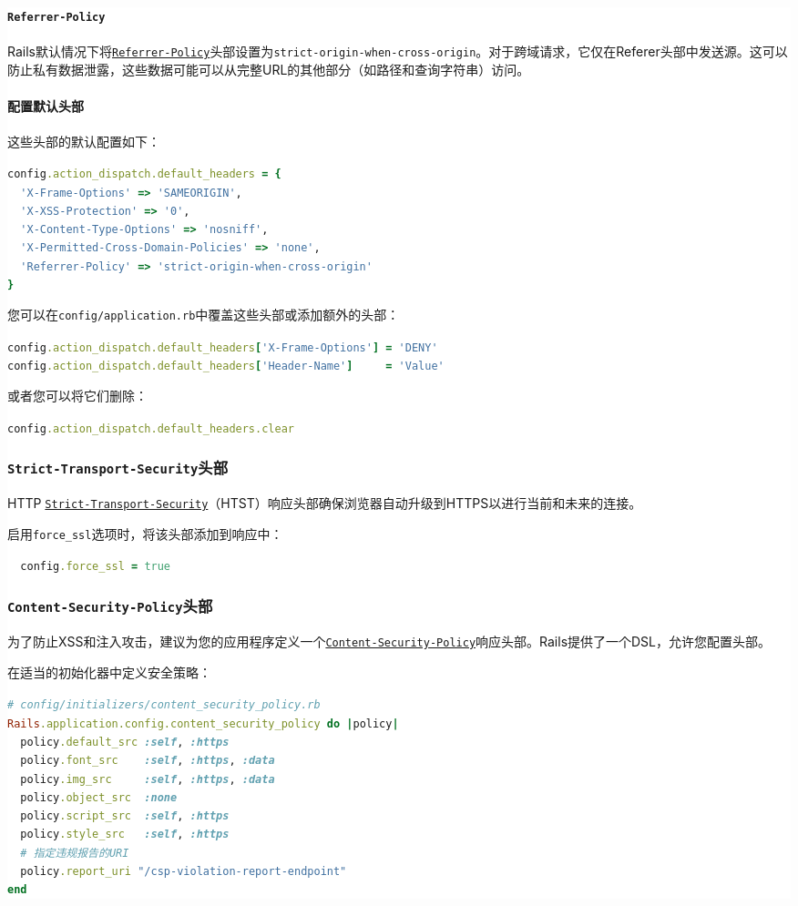 #### `Referrer-Policy`

Rails默认情况下将[`Referrer-Policy`][]头部设置为`strict-origin-when-cross-origin`。对于跨域请求，它仅在Referer头部中发送源。这可以防止私有数据泄露，这些数据可能可以从完整URL的其他部分（如路径和查询字符串）访问。

#### 配置默认头部

这些头部的默认配置如下：

```ruby
config.action_dispatch.default_headers = {
  'X-Frame-Options' => 'SAMEORIGIN',
  'X-XSS-Protection' => '0',
  'X-Content-Type-Options' => 'nosniff',
  'X-Permitted-Cross-Domain-Policies' => 'none',
  'Referrer-Policy' => 'strict-origin-when-cross-origin'
}
```

您可以在`config/application.rb`中覆盖这些头部或添加额外的头部：

```ruby
config.action_dispatch.default_headers['X-Frame-Options'] = 'DENY'
config.action_dispatch.default_headers['Header-Name']     = 'Value'
```

或者您可以将它们删除：

```ruby
config.action_dispatch.default_headers.clear
```

### `Strict-Transport-Security`头部

HTTP [`Strict-Transport-Security`][]（HTST）响应头部确保浏览器自动升级到HTTPS以进行当前和未来的连接。

启用`force_ssl`选项时，将该头部添加到响应中：

```ruby
  config.force_ssl = true
```

### `Content-Security-Policy`头部

为了防止XSS和注入攻击，建议为您的应用程序定义一个[`Content-Security-Policy`][]响应头部。Rails提供了一个DSL，允许您配置头部。

在适当的初始化器中定义安全策略：

```ruby
# config/initializers/content_security_policy.rb
Rails.application.config.content_security_policy do |policy|
  policy.default_src :self, :https
  policy.font_src    :self, :https, :data
  policy.img_src     :self, :https, :data
  policy.object_src  :none
  policy.script_src  :self, :https
  policy.style_src   :self, :https
  # 指定违规报告的URI
  policy.report_uri "/csp-violation-report-endpoint"
end
```


[`config.action_controller.default_protect_from_forgery`]: configuring.html#config-action-controller-default-protect-from-forgery
[`csrf_meta_tags`]: https://api.rubyonrails.org/classes/ActionView/Helpers/CsrfHelper.html#method-i-csrf_meta_tags
[`config.filter_parameters`]: configuring.html#config-filter-parameters
[`sanitize_sql`]: https://api.rubyonrails.org/classes/ActiveRecord/Sanitization/ClassMethods.html#method-i-sanitize_sql
[`X-Frame-Options`]: https://developer.mozilla.org/en-US/docs/Web/HTTP/Headers/X-Frame-Options
[`X-Content-Type-Options`]: https://developer.mozilla.org/en-US/docs/Web/HTTP/Headers/X-Content-Type-Options
[`Referrer-Policy`]: https://developer.mozilla.org/en-US/docs/Web/HTTP/Headers/Referrer-Policy
[`Strict-Transport-Security`]: https://developer.mozilla.org/en-US/docs/Web/HTTP/Headers/Strict-Transport-Security
[`Content-Security-Policy`]: https://developer.mozilla.org/en-US/docs/Web/HTTP/Headers/Content-Security-Policy
[`Content-Security-Policy-Report-Only`]: https://developer.mozilla.org/en-US/docs/Web/HTTP/Headers/Content-Security-Policy-Report-Only
[`report-uri`]: https://developer.mozilla.org/en-US/docs/Web/HTTP/Headers/Content-Security-Policy/report-uri
[`Feature-Policy`]: https://developer.mozilla.org/en-US/docs/Web/HTTP/Headers/Feature-Policy